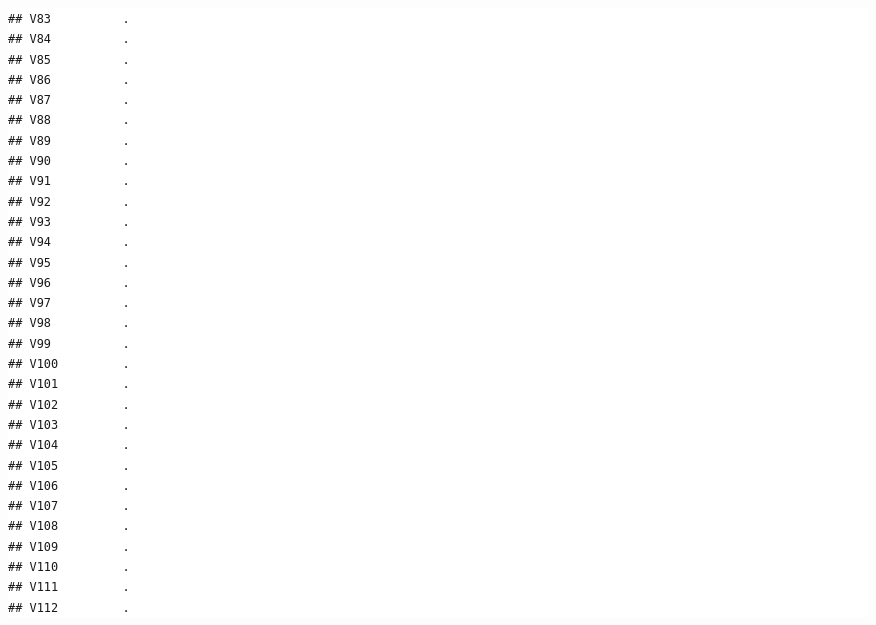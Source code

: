    ## V83          .        
    ## V84          .        
    ## V85          .        
    ## V86          .        
    ## V87          .        
    ## V88          .        
    ## V89          .        
    ## V90          .        
    ## V91          .        
    ## V92          .        
    ## V93          .        
    ## V94          .        
    ## V95          .        
    ## V96          .        
    ## V97          .        
    ## V98          .        
    ## V99          .        
    ## V100         .        
    ## V101         .        
    ## V102         .        
    ## V103         .        
    ## V104         .        
    ## V105         .        
    ## V106         .        
    ## V107         .        
    ## V108         .        
    ## V109         .        
    ## V110         .        
    ## V111         .        
    ## V112         .        